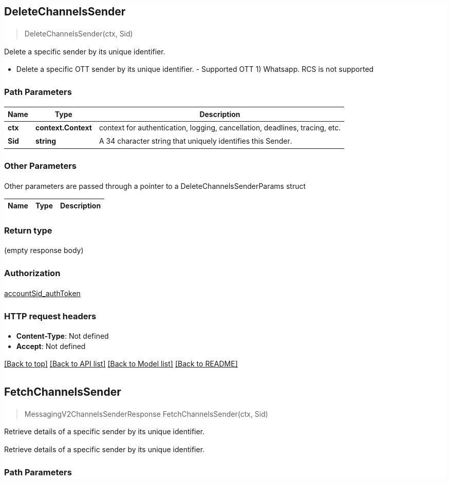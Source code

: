 
## DeleteChannelsSender

> DeleteChannelsSender(ctx, Sid)

Delete a specific sender by its unique identifier.

- Delete a specific OTT sender by its unique identifier. - Supported OTT 1) Whatsapp. RCS is not supported 

### Path Parameters


Name | Type | Description
------------- | ------------- | -------------
**ctx** | **context.Context** | context for authentication, logging, cancellation, deadlines, tracing, etc.
**Sid** | **string** | A 34 character string that uniquely identifies this Sender.

### Other Parameters

Other parameters are passed through a pointer to a DeleteChannelsSenderParams struct


Name | Type | Description
------------- | ------------- | -------------

### Return type

 (empty response body)

### Authorization

[accountSid_authToken](../README.md#accountSid_authToken)

### HTTP request headers

- **Content-Type**: Not defined
- **Accept**: Not defined

[[Back to top]](#) [[Back to API list]](../README.md#documentation-for-api-endpoints)
[[Back to Model list]](../README.md#documentation-for-models)
[[Back to README]](../README.md)


## FetchChannelsSender

> MessagingV2ChannelsSenderResponse FetchChannelsSender(ctx, Sid)

Retrieve details of a specific sender by its unique identifier.

Retrieve details of a specific sender by its unique identifier.

### Path Parameters

